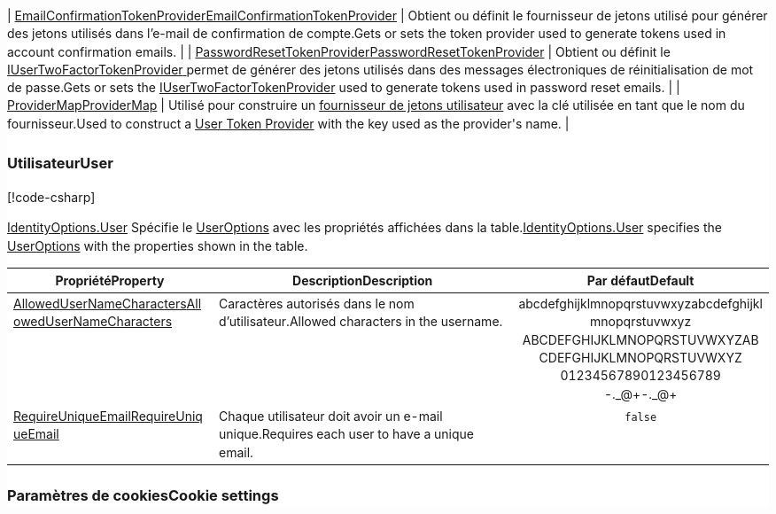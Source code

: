 | [<span data-ttu-id="ede51-200">EmailConfirmationTokenProvider</span><span class="sxs-lookup"><span data-stu-id="ede51-200">EmailConfirmationTokenProvider</span></span>](/dotnet/api/microsoft.aspnetcore.identity.tokenoptions.emailconfirmationtokenprovider) |                                             <span data-ttu-id="ede51-201">Obtient ou définit le fournisseur de jetons utilisé pour générer des jetons utilisés dans l’e-mail de confirmation de compte.</span><span class="sxs-lookup"><span data-stu-id="ede51-201">Gets or sets the token provider used to generate tokens used in account confirmation emails.</span></span>                                              |
|     [<span data-ttu-id="ede51-202">PasswordResetTokenProvider</span><span class="sxs-lookup"><span data-stu-id="ede51-202">PasswordResetTokenProvider</span></span>](/dotnet/api/microsoft.aspnetcore.identity.tokenoptions.passwordresettokenprovider)     | <span data-ttu-id="ede51-203">Obtient ou définit le [IUserTwoFactorTokenProvider<TUser> ](/dotnet/api/microsoft.aspnetcore.identity.iusertwofactortokenprovider-1) permet de générer des jetons utilisés dans des messages électroniques de réinitialisation de mot de passe.</span><span class="sxs-lookup"><span data-stu-id="ede51-203">Gets or sets the [IUserTwoFactorTokenProvider<TUser>](/dotnet/api/microsoft.aspnetcore.identity.iusertwofactortokenprovider-1) used to generate tokens used in password reset emails.</span></span> |
|                    [<span data-ttu-id="ede51-204">ProviderMap</span><span class="sxs-lookup"><span data-stu-id="ede51-204">ProviderMap</span></span>](/dotnet/api/microsoft.aspnetcore.identity.tokenoptions.providermap)                    |                <span data-ttu-id="ede51-205">Utilisé pour construire un [fournisseur de jetons utilisateur](/dotnet/api/microsoft.aspnetcore.identity.tokenproviderdescriptor) avec la clé utilisée en tant que le nom du fournisseur.</span><span class="sxs-lookup"><span data-stu-id="ede51-205">Used to construct a [User Token Provider](/dotnet/api/microsoft.aspnetcore.identity.tokenproviderdescriptor) with the key used as the provider's name.</span></span>                 |

### <a name="user"></a><span data-ttu-id="ede51-206">Utilisateur</span><span class="sxs-lookup"><span data-stu-id="ede51-206">User</span></span>

[!code-csharp[](identity-configuration/sample/Startup.cs?name=snippet_user)]

<span data-ttu-id="ede51-207">[IdentityOptions.User](/dotnet/api/microsoft.aspnetcore.identity.identityoptions.user) Spécifie le [UserOptions](/dotnet/api/microsoft.aspnetcore.identity.useroptions) avec les propriétés affichées dans la table.</span><span class="sxs-lookup"><span data-stu-id="ede51-207">[IdentityOptions.User](/dotnet/api/microsoft.aspnetcore.identity.identityoptions.user) specifies the [UserOptions](/dotnet/api/microsoft.aspnetcore.identity.useroptions) with the properties shown in the table.</span></span>

| <span data-ttu-id="ede51-208">Propriété</span><span class="sxs-lookup"><span data-stu-id="ede51-208">Property</span></span> | <span data-ttu-id="ede51-209">Description</span><span class="sxs-lookup"><span data-stu-id="ede51-209">Description</span></span> | <span data-ttu-id="ede51-210">Par défaut</span><span class="sxs-lookup"><span data-stu-id="ede51-210">Default</span></span> |
| -------- | ----------- | :-----: |
| [<span data-ttu-id="ede51-211">AllowedUserNameCharacters</span><span class="sxs-lookup"><span data-stu-id="ede51-211">AllowedUserNameCharacters</span></span>](/dotnet/api/microsoft.aspnetcore.identity.useroptions.allowedusernamecharacters) | <span data-ttu-id="ede51-212">Caractères autorisés dans le nom d’utilisateur.</span><span class="sxs-lookup"><span data-stu-id="ede51-212">Allowed characters in the username.</span></span> | <span data-ttu-id="ede51-213">abcdefghijklmnopqrstuvwxyz</span><span class="sxs-lookup"><span data-stu-id="ede51-213">abcdefghijklmnopqrstuvwxyz</span></span><br><span data-ttu-id="ede51-214">ABCDEFGHIJKLMNOPQRSTUVWXYZ</span><span class="sxs-lookup"><span data-stu-id="ede51-214">ABCDEFGHIJKLMNOPQRSTUVWXYZ</span></span><br><span data-ttu-id="ede51-215">0123456789</span><span class="sxs-lookup"><span data-stu-id="ede51-215">0123456789</span></span><br><span data-ttu-id="ede51-216">-.\_@+</span><span class="sxs-lookup"><span data-stu-id="ede51-216">-.\_@+</span></span> |
| [<span data-ttu-id="ede51-217">RequireUniqueEmail</span><span class="sxs-lookup"><span data-stu-id="ede51-217">RequireUniqueEmail</span></span>](/dotnet/api/microsoft.aspnetcore.identity.useroptions.requireuniqueemail) | <span data-ttu-id="ede51-218">Chaque utilisateur doit avoir un e-mail unique.</span><span class="sxs-lookup"><span data-stu-id="ede51-218">Requires each user to have a unique email.</span></span> | `false` |

### <a name="cookie-settings"></a><span data-ttu-id="ede51-219">Paramètres de cookies</span><span class="sxs-lookup"><span data-stu-id="ede51-219">Cookie settings</span></span>
